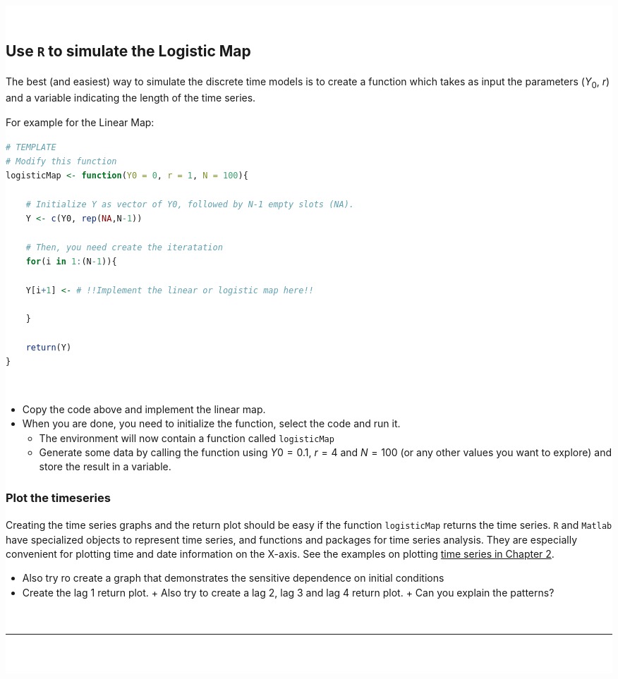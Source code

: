 </br>

## Use `R` to simulate the Logistic Map

The best (and easiest) way to simulate the discrete time models is to create a function which takes as input the parameters ($Y_0$, $r$) and a variable indicating the length of the time series.

For example for the Linear Map:


```r
# TEMPLATE
# Modify this function
logisticMap <- function(Y0 = 0, r = 1, N = 100){
    
    # Initialize Y as vector of Y0, followed by N-1 empty slots (NA).
    Y <- c(Y0, rep(NA,N-1))
    
    # Then, you need create the iteratation
    for(i in 1:(N-1)){
        
    Y[i+1] <- # !!Implement the linear or logistic map here!!
        
    }
    
    return(Y)
}
```

</br>

* Copy the code above and implement the linear map.
* When you are done, you need to initialize the function, select the code and run it. 
    + The environment will now contain a function called `logisticMap`
    + Generate some data by calling the function using $Y0=0.1$, $r=4$ and $N=100$ (or any other values you want to explore) and store the result in a variable. 
    

### Plot the timeseries

Creating the time series graphs and the return plot should be easy if the function `logisticMap` returns the time series.  `R` and `Matlab` have specialized objects to represent time series, and functions and packages for time series analysis. They are especially convenient for plotting time and date information on the X-axis. See the examples on plotting [time series in Chapter 2](https://darwin.pwo.ru.nl/skunkworks/courseware/1718_DCS/02-MathematicsofChange.html).

* Also try ro create a graph that demonstrates the sensitive dependence on initial conditions
* Create the lag 1 return plot.
      + Also try to create a lag 2, lag 3 and lag 4 return plot.
      + Can you explain the patterns?

</br>

----

</br>
</br>
